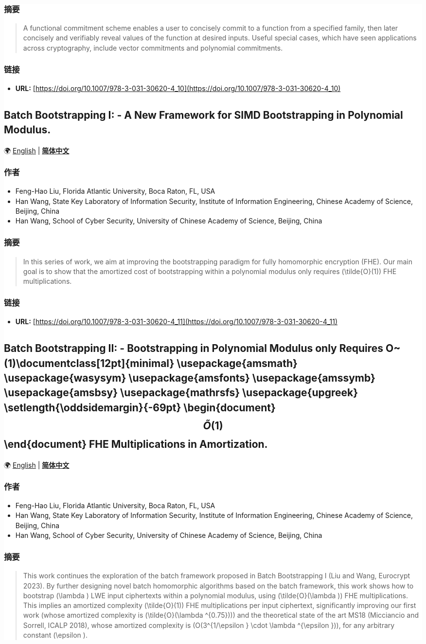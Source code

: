 ### 摘要
> A functional commitment scheme enables a user to concisely commit to a function from a specified family, then later concisely and verifiably reveal values of the function at desired inputs. Useful special cases, which have seen applications across cryptography, include vector commitments and polynomial commitments.

### 链接
- **URL:** [https://doi.org/10.1007/978-3-031-30620-4_10](https://doi.org/10.1007/978-3-031-30620-4_10)
## Batch Bootstrapping I: - A New Framework for SIMD Bootstrapping in Polynomial Modulus.
🌍 [English](../../../docs/en/Eurocrypt/Eurocrypt%2023-3.md#batch-bootstrapping-i-a-new-framework-for-simd-bootstrapping-in-polynomial-modulus) | **[简体中文](../../../docs/zh-CN/Eurocrypt/Eurocrypt%2023-3.md#batch-bootstrapping-i-a-new-framework-for-simd-bootstrapping-in-polynomial-modulus)**
### 作者
* Feng-Hao Liu, Florida Atlantic University, Boca Raton, FL, USA
* Han Wang, State Key Laboratory of Information Security, Institute of Information Engineering, Chinese Academy of Science, Beijing, China
* Han Wang, School of Cyber Security, University of Chinese Academy of Science, Beijing, China
### 摘要
> In this series of work, we aim at improving the bootstrapping paradigm for fully homomorphic encryption (FHE). Our main goal is to show that the amortized cost of bootstrapping within a polynomial modulus only requires \(\tilde{O}(1)\) FHE multiplications.

### 链接
- **URL:** [https://doi.org/10.1007/978-3-031-30620-4_11](https://doi.org/10.1007/978-3-031-30620-4_11)
## Batch Bootstrapping II: - Bootstrapping in Polynomial Modulus only Requires O~(1)\documentclass[12pt]{minimal} \usepackage{amsmath} \usepackage{wasysym} \usepackage{amsfonts} \usepackage{amssymb} \usepackage{amsbsy} \usepackage{mathrsfs} \usepackage{upgreek} \setlength{\oddsidemargin}{-69pt} \begin{document}$$\tilde{O}(1)$$\end{document} FHE Multiplications in Amortization.
🌍 [English](../../../docs/en/Eurocrypt/Eurocrypt%2023-3.md#batch-bootstrapping-ii-bootstrapping-in-polynomial-modulus-only-requires-o-1-documentclass-12pt-minimal-usepackage-amsmath-usepackage-wasysym-usepackage-amsfonts-usepackage-amssymb-usepackage-amsbsy-usepackage-mathrsfs-usepackage-upgreek-setlength-oddsidemargin-69pt-begin-document-tilde-o-1-end-document-fhe-multiplications-in-amortization) | **[简体中文](../../../docs/zh-CN/Eurocrypt/Eurocrypt%2023-3.md#batch-bootstrapping-ii-bootstrapping-in-polynomial-modulus-only-requires-o-1-documentclass-12pt-minimal-usepackage-amsmath-usepackage-wasysym-usepackage-amsfonts-usepackage-amssymb-usepackage-amsbsy-usepackage-mathrsfs-usepackage-upgreek-setlength-oddsidemargin-69pt-begin-document-tilde-o-1-end-document-fhe-multiplications-in-amortization)**
### 作者
* Feng-Hao Liu, Florida Atlantic University, Boca Raton, FL, USA
* Han Wang, State Key Laboratory of Information Security, Institute of Information Engineering, Chinese Academy of Science, Beijing, China
* Han Wang, School of Cyber Security, University of Chinese Academy of Science, Beijing, China
### 摘要
> This work continues the exploration of the batch framework proposed in Batch Bootstrapping I (Liu and Wang, Eurocrypt 2023). By further designing novel batch homomorphic algorithms based on the batch framework, this work shows how to bootstrap \(\lambda \) LWE input ciphertexts within a polynomial modulus, using \(\tilde{O}(\lambda )\) FHE multiplications. This implies an amortized complexity \(\tilde{O}(1)\) FHE multiplications per input ciphertext, significantly improving our first work (whose amortized complexity is \(\tilde{O}(\lambda ^{0.75})\)) and the theoretical state of the art MS18 (Micciancio and Sorrell, ICALP 2018), whose amortized complexity is \(O(3^{1/\epsilon } \cdot \lambda ^{\epsilon })\), for any arbitrary constant \(\epsilon \).
